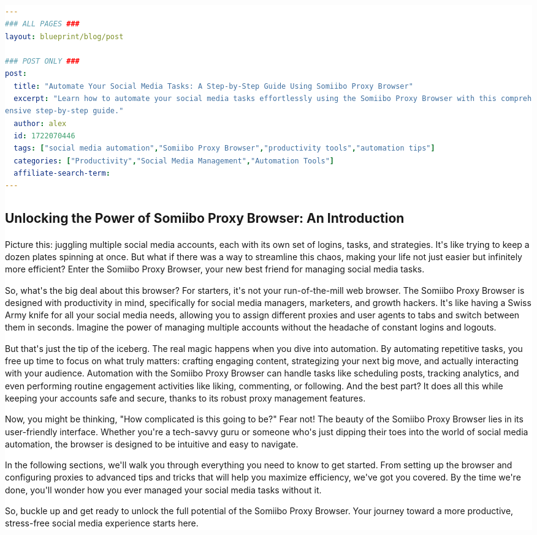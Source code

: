```yaml
---
### ALL PAGES ###
layout: blueprint/blog/post

### POST ONLY ###
post:
  title: "Automate Your Social Media Tasks: A Step-by-Step Guide Using Somiibo Proxy Browser"
  excerpt: "Learn how to automate your social media tasks effortlessly using the Somiibo Proxy Browser with this comprehensive step-by-step guide."
  author: alex
  id: 1722070446
  tags: ["social media automation","Somiibo Proxy Browser","productivity tools","automation tips"]
  categories: ["Productivity","Social Media Management","Automation Tools"]
  affiliate-search-term: 
---
```


## Unlocking the Power of Somiibo Proxy Browser: An Introduction

Picture this: juggling multiple social media accounts, each with its own set of logins, tasks, and strategies. It's like trying to keep a dozen plates spinning at once. But what if there was a way to streamline this chaos, making your life not just easier but infinitely more efficient? Enter the Somiibo Proxy Browser, your new best friend for managing social media tasks.

So, what's the big deal about this browser? For starters, it's not your run-of-the-mill web browser. The Somiibo Proxy Browser is designed with productivity in mind, specifically for social media managers, marketers, and growth hackers. It's like having a Swiss Army knife for all your social media needs, allowing you to assign different proxies and user agents to tabs and switch between them in seconds. Imagine the power of managing multiple accounts without the headache of constant logins and logouts. 

But that's just the tip of the iceberg. The real magic happens when you dive into automation. By automating repetitive tasks, you free up time to focus on what truly matters: crafting engaging content, strategizing your next big move, and actually interacting with your audience. Automation with the Somiibo Proxy Browser can handle tasks like scheduling posts, tracking analytics, and even performing routine engagement activities like liking, commenting, or following. And the best part? It does all this while keeping your accounts safe and secure, thanks to its robust proxy management features.

Now, you might be thinking, "How complicated is this going to be?" Fear not! The beauty of the Somiibo Proxy Browser lies in its user-friendly interface. Whether you're a tech-savvy guru or someone who's just dipping their toes into the world of social media automation, the browser is designed to be intuitive and easy to navigate. 

In the following sections, we'll walk you through everything you need to know to get started. From setting up the browser and configuring proxies to advanced tips and tricks that will help you maximize efficiency, we've got you covered. By the time we're done, you'll wonder how you ever managed your social media tasks without it.

So, buckle up and get ready to unlock the full potential of the Somiibo Proxy Browser. Your journey toward a more productive, stress-free social media experience starts here.
